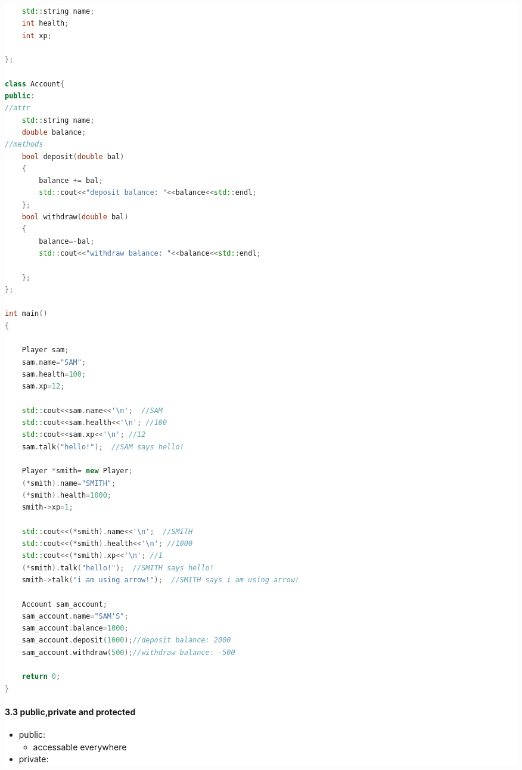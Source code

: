```cpp
    std::string name;
    int health;
    int xp;

};

class Account{
public:
//attr
    std::string name;
    double balance;
//methods
    bool deposit(double bal)
    {
        balance += bal;
        std::cout<<"deposit balance: "<<balance<<std::endl;
    };
    bool withdraw(double bal)
    {
        balance=-bal;
        std::cout<<"withdraw balance: "<<balance<<std::endl;

    };
};

int main()
{
    
    Player sam;
    sam.name="SAM";
    sam.health=100;
    sam.xp=12;
    
    std::cout<<sam.name<<'\n';  //SAM
    std::cout<<sam.health<<'\n'; //100
    std::cout<<sam.xp<<'\n'; //12
    sam.talk("hello!");  //SAM says hello!

    Player *smith= new Player;
    (*smith).name="SMITH";
    (*smith).health=1000;
    smith->xp=1;
    
    std::cout<<(*smith).name<<'\n';  //SMITH
    std::cout<<(*smith).health<<'\n'; //1000
    std::cout<<(*smith).xp<<'\n'; //1
    (*smith).talk("hello!");  //SMITH says hello!
    smith->talk("i am using arrow!");  //SMITH says i am using arrow!
     
    Account sam_account;
    sam_account.name="SAM'S";
    sam_account.balance=1000;
    sam_account.deposit(1000);//deposit balance: 2000
    sam_account.withdraw(500);//withdraw balance: -500    

    return 0;
}

```
#### 3.3 public,private and protected
* public:
    - accessable everywhere
* private: